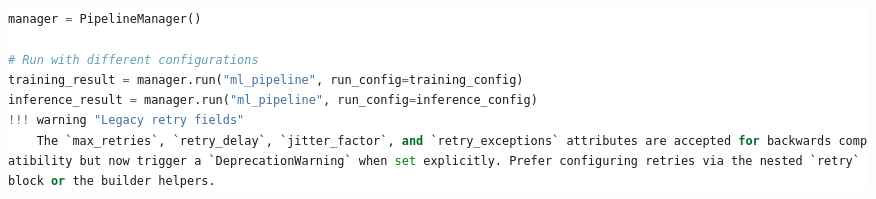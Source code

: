 ```python
manager = PipelineManager()

# Run with different configurations
training_result = manager.run("ml_pipeline", run_config=training_config)
inference_result = manager.run("ml_pipeline", run_config=inference_config)
!!! warning "Legacy retry fields"
    The `max_retries`, `retry_delay`, `jitter_factor`, and `retry_exceptions` attributes are accepted for backwards compatibility but now trigger a `DeprecationWarning` when set explicitly. Prefer configuring retries via the nested `retry` block or the builder helpers.

